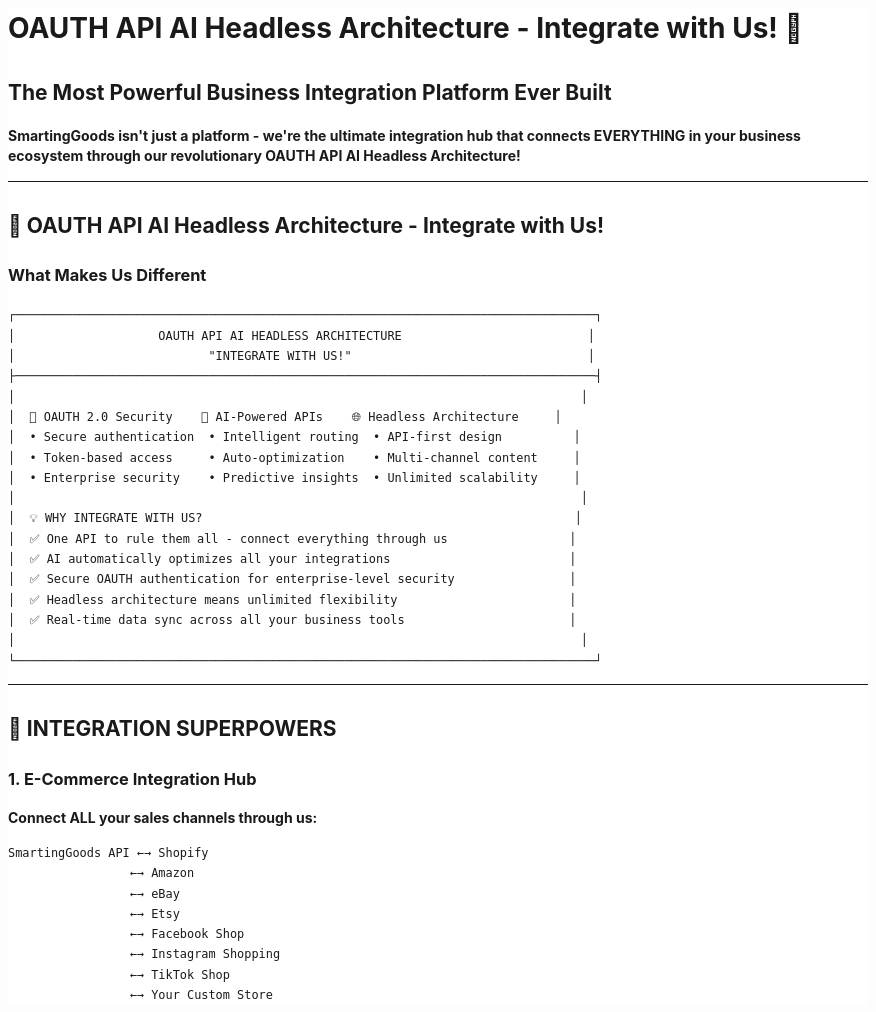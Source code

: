 # OAUTH API AI Headless Architecture - Integrate with Us! 🚀

## The Most Powerful Business Integration Platform Ever Built

**SmartingGoods isn't just a platform - we're the ultimate integration hub that connects EVERYTHING in your business ecosystem through our revolutionary OAUTH API AI Headless Architecture!**

---

## 🔗 **OAUTH API AI Headless Architecture - Integrate with Us!**

### What Makes Us Different
```
┌─────────────────────────────────────────────────────────────────────────────────┐
│                    OAUTH API AI HEADLESS ARCHITECTURE                          │
│                           "INTEGRATE WITH US!"                                 │
├─────────────────────────────────────────────────────────────────────────────────┤
│                                                                               │
│  🔐 OAUTH 2.0 Security    🤖 AI-Powered APIs    🌐 Headless Architecture     │
│  • Secure authentication  • Intelligent routing  • API-first design          │
│  • Token-based access     • Auto-optimization    • Multi-channel content     │
│  • Enterprise security    • Predictive insights  • Unlimited scalability     │
│                                                                               │
│  💡 WHY INTEGRATE WITH US?                                                    │
│  ✅ One API to rule them all - connect everything through us                 │
│  ✅ AI automatically optimizes all your integrations                         │
│  ✅ Secure OAUTH authentication for enterprise-level security                │
│  ✅ Headless architecture means unlimited flexibility                        │
│  ✅ Real-time data sync across all your business tools                       │
│                                                                               │
└─────────────────────────────────────────────────────────────────────────────────┘
```

---

## 🚀 **INTEGRATION SUPERPOWERS**

### 1. E-Commerce Integration Hub
**Connect ALL your sales channels through us:**
```
SmartingGoods API ←→ Shopify
                 ←→ Amazon
                 ←→ eBay  
                 ←→ Etsy
                 ←→ Facebook Shop
                 ←→ Instagram Shopping
                 ←→ TikTok Shop
                 ←→ Your Custom Store
```

